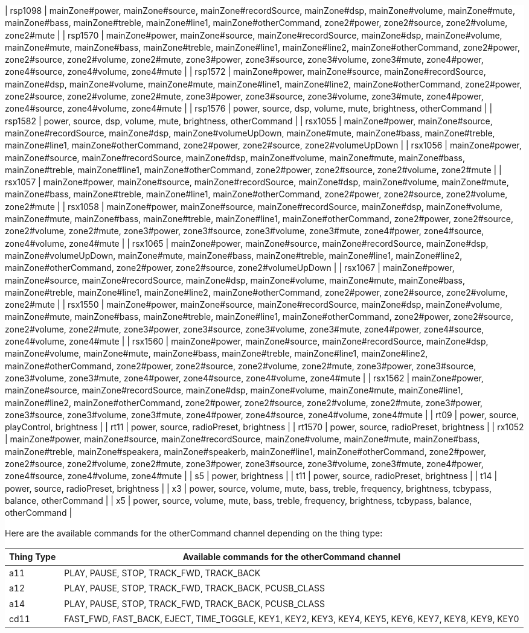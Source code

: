 | rsp1098    | mainZone#power, mainZone#source, mainZone#recordSource, mainZone#dsp, mainZone#volume, mainZone#mute, mainZone#bass, mainZone#treble, mainZone#line1, mainZone#otherCommand, zone2#power, zone2#source, zone2#volume, zone2#mute |
| rsp1570    | mainZone#power, mainZone#source, mainZone#recordSource, mainZone#dsp, mainZone#volume, mainZone#mute, mainZone#bass, mainZone#treble, mainZone#line1, mainZone#line2, mainZone#otherCommand, zone2#power, zone2#source, zone2#volume, zone2#mute, zone3#power, zone3#source, zone3#volume, zone3#mute, zone4#power, zone4#source, zone4#volume, zone4#mute |
| rsp1572    | mainZone#power, mainZone#source, mainZone#recordSource, mainZone#dsp, mainZone#volume, mainZone#mute, mainZone#line1, mainZone#line2, mainZone#otherCommand, zone2#power, zone2#source, zone2#volume, zone2#mute, zone3#power, zone3#source, zone3#volume, zone3#mute, zone4#power, zone4#source, zone4#volume, zone4#mute |
| rsp1576    | power, source, dsp, volume, mute, brightness, otherCommand                                              |
| rsp1582    | power, source, dsp, volume, mute, brightness, otherCommand                                              |
| rsx1055    | mainZone#power, mainZone#source, mainZone#recordSource, mainZone#dsp, mainZone#volumeUpDown, mainZone#mute, mainZone#bass, mainZone#treble, mainZone#line1, mainZone#otherCommand, zone2#power, zone2#source, zone2#volumeUpDown |
| rsx1056    | mainZone#power, mainZone#source, mainZone#recordSource, mainZone#dsp, mainZone#volume, mainZone#mute, mainZone#bass, mainZone#treble, mainZone#line1, mainZone#otherCommand, zone2#power, zone2#source, zone2#volume, zone2#mute |
| rsx1057    | mainZone#power, mainZone#source, mainZone#recordSource, mainZone#dsp, mainZone#volume, mainZone#mute, mainZone#bass, mainZone#treble, mainZone#line1, mainZone#otherCommand, zone2#power, zone2#source, zone2#volume, zone2#mute |
| rsx1058    | mainZone#power, mainZone#source, mainZone#recordSource, mainZone#dsp, mainZone#volume, mainZone#mute, mainZone#bass, mainZone#treble, mainZone#line1, mainZone#otherCommand, zone2#power, zone2#source, zone2#volume, zone2#mute, zone3#power, zone3#source, zone3#volume, zone3#mute, zone4#power, zone4#source, zone4#volume, zone4#mute |
| rsx1065    | mainZone#power, mainZone#source, mainZone#recordSource, mainZone#dsp, mainZone#volumeUpDown, mainZone#mute, mainZone#bass, mainZone#treble, mainZone#line1, mainZone#line2, mainZone#otherCommand, zone2#power, zone2#source, zone2#volumeUpDown |
| rsx1067    | mainZone#power, mainZone#source, mainZone#recordSource, mainZone#dsp, mainZone#volume, mainZone#mute, mainZone#bass, mainZone#treble, mainZone#line1, mainZone#line2, mainZone#otherCommand, zone2#power, zone2#source, zone2#volume, zone2#mute |
| rsx1550    | mainZone#power, mainZone#source, mainZone#recordSource, mainZone#dsp, mainZone#volume, mainZone#mute, mainZone#bass, mainZone#treble, mainZone#line1, mainZone#otherCommand, zone2#power, zone2#source, zone2#volume, zone2#mute, zone3#power, zone3#source, zone3#volume, zone3#mute, zone4#power, zone4#source, zone4#volume, zone4#mute |
| rsx1560    | mainZone#power, mainZone#source, mainZone#recordSource, mainZone#dsp, mainZone#volume, mainZone#mute, mainZone#bass, mainZone#treble, mainZone#line1, mainZone#line2, mainZone#otherCommand, zone2#power, zone2#source, zone2#volume, zone2#mute, zone3#power, zone3#source, zone3#volume, zone3#mute, zone4#power, zone4#source, zone4#volume, zone4#mute |
| rsx1562    | mainZone#power, mainZone#source, mainZone#recordSource, mainZone#dsp, mainZone#volume, mainZone#mute, mainZone#line1, mainZone#line2, mainZone#otherCommand, zone2#power, zone2#source, zone2#volume, zone2#mute, zone3#power, zone3#source, zone3#volume, zone3#mute, zone4#power, zone4#source, zone4#volume, zone4#mute |
| rt09       | power, source, playControl, brightness                                                                  |
| rt11       | power, source, radioPreset, brightness                                                                  |
| rt1570     | power, source, radioPreset, brightness                                                                  |
| rx1052     | mainZone#power, mainZone#source, mainZone#recordSource, mainZone#volume, mainZone#mute, mainZone#bass, mainZone#treble, mainZone#speakera, mainZone#speakerb, mainZone#line1, mainZone#otherCommand, zone2#power, zone2#source, zone2#volume, zone2#mute, zone3#power, zone3#source, zone3#volume, zone3#mute, zone4#power, zone4#source, zone4#volume, zone4#mute |
| s5         | power, brightness                                                                                       |
| t11        | power, source, radioPreset, brightness                                                                  |
| t14        | power, source, radioPreset, brightness                                                                  |
| x3         | power, source, volume, mute, bass, treble, frequency, brightness, tcbypass, balance, otherCommand       |
| x5         | power, source, volume, mute, bass, treble, frequency, brightness, tcbypass, balance, otherCommand       |

Here are the available commands for the otherCommand channel depending on the thing type:

| Thing Type         | Available commands for the otherCommand channel                               |
|--------------------|-------------------------------------------------------------------------------|
| a11                | PLAY, PAUSE, STOP, TRACK_FWD, TRACK_BACK                                      |
| a12                | PLAY, PAUSE, STOP, TRACK_FWD, TRACK_BACK, PCUSB_CLASS                         |
| a14                | PLAY, PAUSE, STOP, TRACK_FWD, TRACK_BACK, PCUSB_CLASS                         |
| cd11               | FAST_FWD, FAST_BACK, EJECT, TIME_TOGGLE, KEY1, KEY2, KEY3, KEY4, KEY5, KEY6, KEY7, KEY8, KEY9, KEY0 |